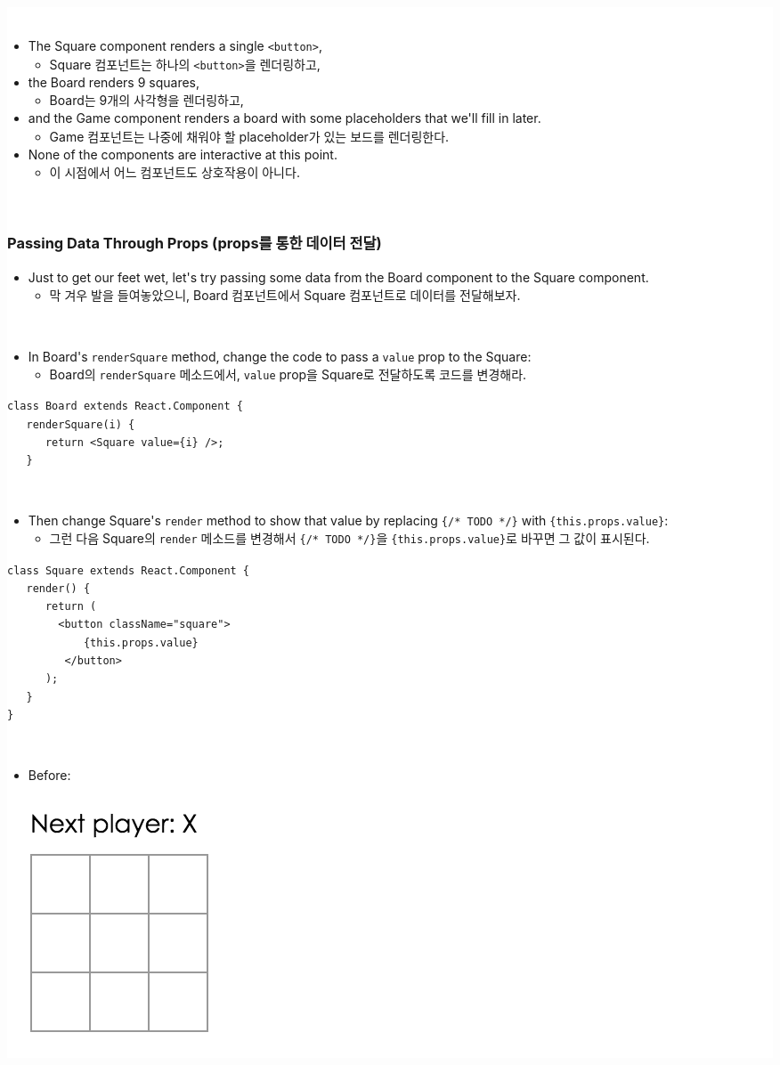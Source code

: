 <br>

- The Square component renders a single `<button>`,
  - Square 컴포넌트는 하나의 `<button>`을 렌더링하고,
- the Board renders 9 squares,
  - Board는 9개의 사각형을 렌더링하고,
- and the Game component renders a board with some placeholders that we'll fill in later.
  - Game 컴포넌트는 나중에 채워야 할 placeholder가 있는 보드를 렌더링한다.
- None of the components are interactive at this point.
  - 이 시점에서 어느 컴포넌트도 상호작용이 아니다.

<br>

### Passing Data Through Props (props를 통한 데이터 전달)

- Just to get our feet wet, let's try passing some data from the Board component to the Square component.
  - 막 겨우 발을 들여놓았으니, Board 컴포넌트에서 Square 컴포넌트로 데이터를 전달해보자.

<br>

- In Board's `renderSquare` method, change the code to pass a `value` prop to the Square:
  - Board의 `renderSquare` 메소드에서, `value` prop을 Square로 전달하도록 코드를 변경해라.

```react
class Board extends React.Component {
   renderSquare(i) {
      return <Square value={i} />;
   }
```

<br>

- Then change Square's `render` method to show that value by replacing `{/* TODO */}` with `{this.props.value}`:
  - 그런 다음 Square의 `render` 메소드를 변경해서 `{/* TODO */}`을 `{this.props.value}`로 바꾸면 그 값이 표시된다.

```react
class Square extends React.Component {
   render() {
      return (
      	<button className="square">
         	{this.props.value}
         </button>
      );
   }
}
```

<br>

- Before:

![Before](/assets/img/Before.png)
